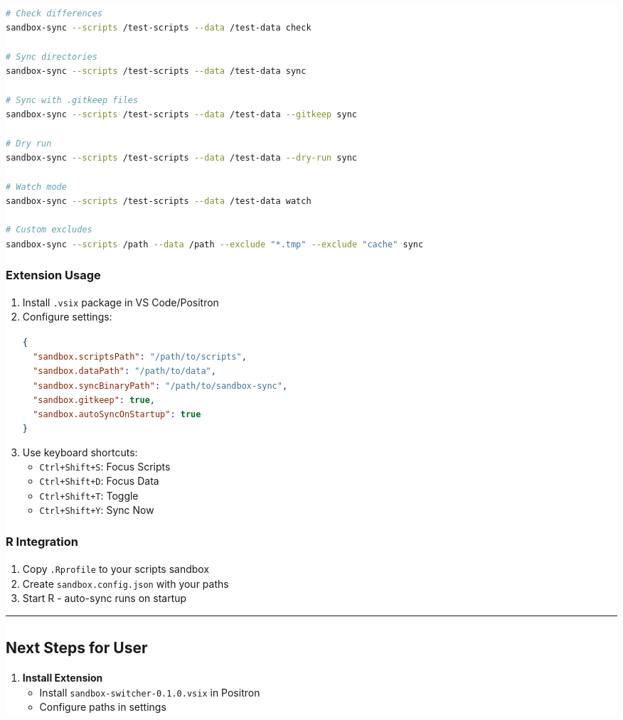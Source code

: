 ```bash
# Check differences
sandbox-sync --scripts /test-scripts --data /test-data check

# Sync directories
sandbox-sync --scripts /test-scripts --data /test-data sync

# Sync with .gitkeep files
sandbox-sync --scripts /test-scripts --data /test-data --gitkeep sync

# Dry run
sandbox-sync --scripts /test-scripts --data /test-data --dry-run sync

# Watch mode
sandbox-sync --scripts /test-scripts --data /test-data watch

# Custom excludes
sandbox-sync --scripts /path --data /path --exclude "*.tmp" --exclude "cache" sync
```

### Extension Usage

1. Install `.vsix` package in VS Code/Positron
2. Configure settings:
   ```json
   {
     "sandbox.scriptsPath": "/path/to/scripts",
     "sandbox.dataPath": "/path/to/data",
     "sandbox.syncBinaryPath": "/path/to/sandbox-sync",
     "sandbox.gitkeep": true,
     "sandbox.autoSyncOnStartup": true
   }
   ```
3. Use keyboard shortcuts:
   - `Ctrl+Shift+S`: Focus Scripts
   - `Ctrl+Shift+D`: Focus Data
   - `Ctrl+Shift+T`: Toggle
   - `Ctrl+Shift+Y`: Sync Now

### R Integration

1. Copy `.Rprofile` to your scripts sandbox
2. Create `sandbox.config.json` with your paths
3. Start R - auto-sync runs on startup

---

## Next Steps for User

1. **Install Extension**
   - Install `sandbox-switcher-0.1.0.vsix` in Positron
   - Configure paths in settings
